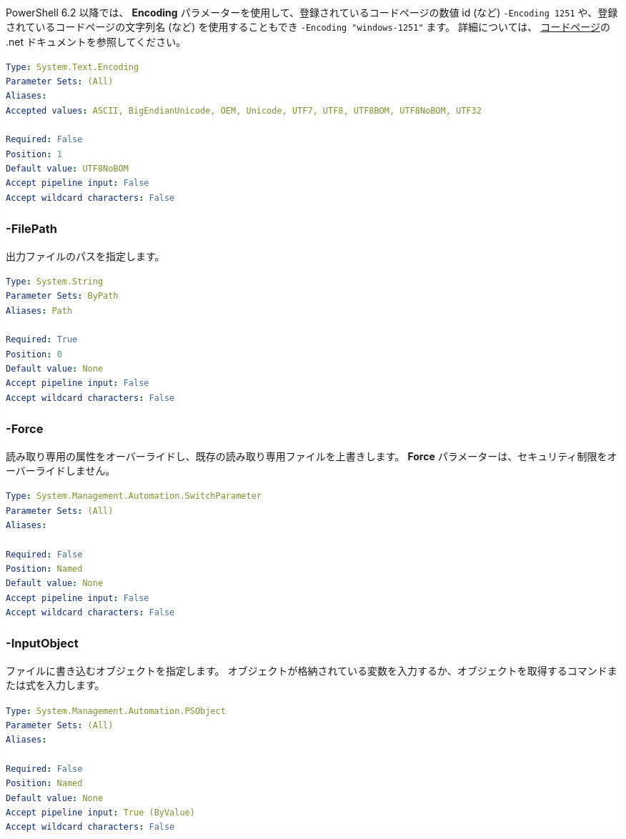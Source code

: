 PowerShell 6.2 以降では、 **Encoding** パラメーターを使用して、登録されているコードページの数値 id (など) `-Encoding 1251` や、登録されているコードページの文字列名 (など) を使用することもでき `-Encoding "windows-1251"` ます。 詳細については、 [コードページ](/dotnet/api/system.text.encoding.codepage?view=netcore-2.2)の .net ドキュメントを参照してください。

```yaml
Type: System.Text.Encoding
Parameter Sets: (All)
Aliases:
Accepted values: ASCII, BigEndianUnicode, OEM, Unicode, UTF7, UTF8, UTF8BOM, UTF8NoBOM, UTF32

Required: False
Position: 1
Default value: UTF8NoBOM
Accept pipeline input: False
Accept wildcard characters: False
```

### -FilePath

出力ファイルのパスを指定します。

```yaml
Type: System.String
Parameter Sets: ByPath
Aliases: Path

Required: True
Position: 0
Default value: None
Accept pipeline input: False
Accept wildcard characters: False
```

### -Force

読み取り専用の属性をオーバーライドし、既存の読み取り専用ファイルを上書きします。 **Force** パラメーターは、セキュリティ制限をオーバーライドしません。

```yaml
Type: System.Management.Automation.SwitchParameter
Parameter Sets: (All)
Aliases:

Required: False
Position: Named
Default value: None
Accept pipeline input: False
Accept wildcard characters: False
```

### -InputObject

ファイルに書き込むオブジェクトを指定します。 オブジェクトが格納されている変数を入力するか、オブジェクトを取得するコマンドまたは式を入力します。

```yaml
Type: System.Management.Automation.PSObject
Parameter Sets: (All)
Aliases:

Required: False
Position: Named
Default value: None
Accept pipeline input: True (ByValue)
Accept wildcard characters: False
```
